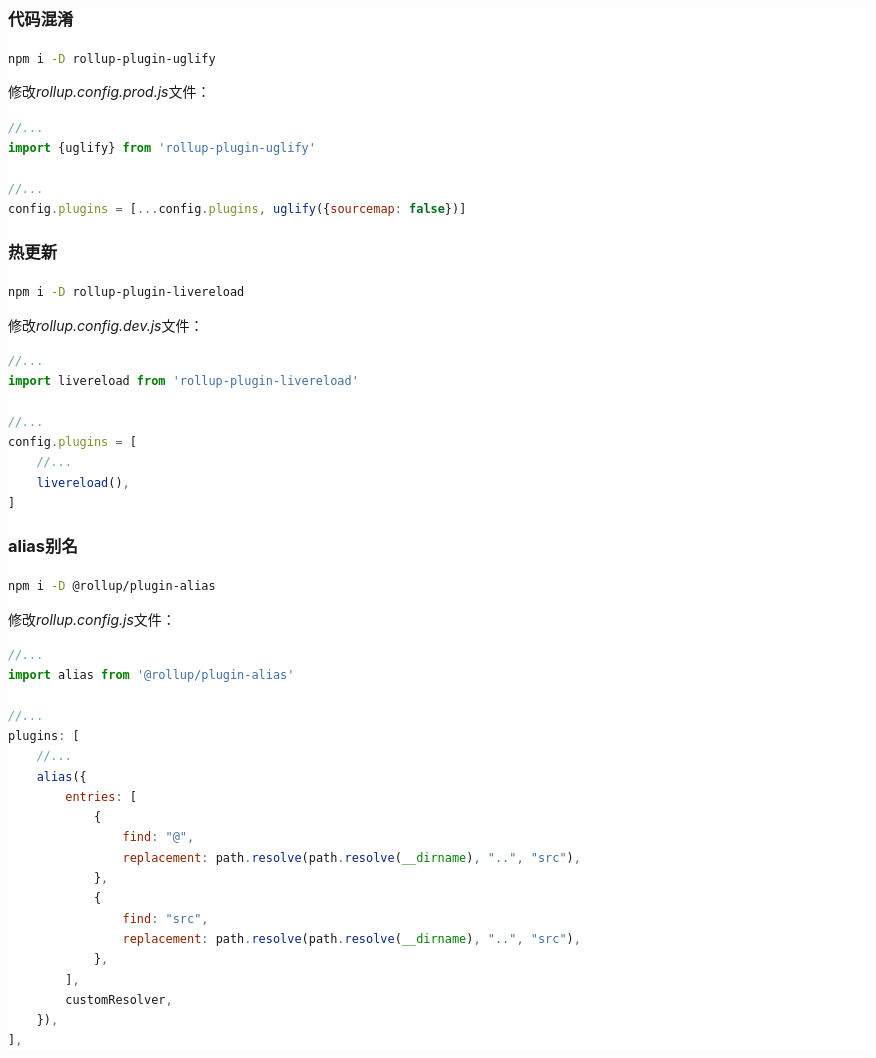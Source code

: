 
### 代码混淆

```bash
npm i -D rollup-plugin-uglify
```


修改*rollup.config.prod.js*文件：

```javascript
//...
import {uglify} from 'rollup-plugin-uglify'

//...
config.plugins = [...config.plugins, uglify({sourcemap: false})]
```


### 热更新

```bash
npm i -D rollup-plugin-livereload
```


修改*rollup.config.dev.js*文件：

```javascript
//...
import livereload from 'rollup-plugin-livereload'

//...
config.plugins = [
    //...
    livereload(),
]
```


### alias别名

```bash
npm i -D @rollup/plugin-alias
```


修改*rollup.config.js*文件：

```javascript
//...
import alias from '@rollup/plugin-alias'

//...
plugins: [
    //...
    alias({
        entries: [
            {
                find: "@",
                replacement: path.resolve(path.resolve(__dirname), "..", "src"),
            },
            {
                find: "src",
                replacement: path.resolve(path.resolve(__dirname), "..", "src"),
            },
        ],
        customResolver,
    }),
],
```
